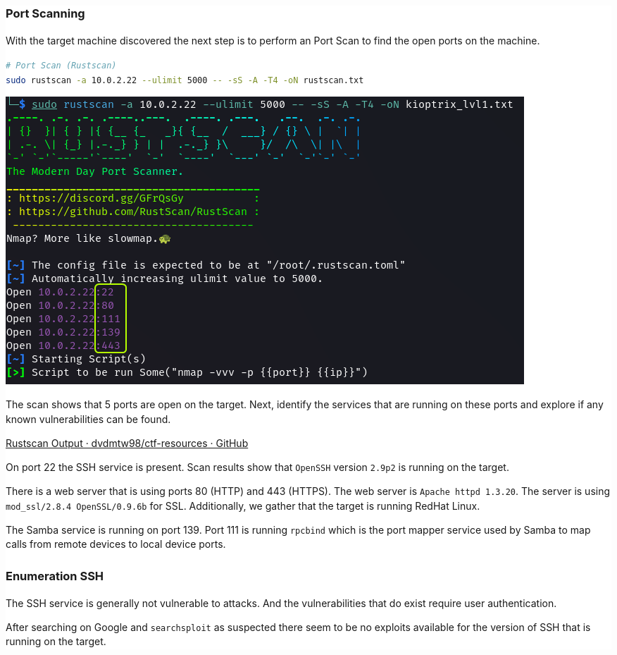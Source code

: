 
### Port Scanning

With the target machine discovered the next step is to perform an Port Scan to find the open ports on the machine.

```bash
# Port Scan (Rustscan)
sudo rustscan -a 10.0.2.22 --ulimit 5000 -- -sS -A -T4 -oN rustscan.txt
```

![Rust scan Result|600](images/vulnhub-kioptrix-lvl1/rustscan-result.png)

The scan shows that 5 ports are open on the target. Next, identify the services that are running on these ports and explore if any known vulnerabilities can be found.

[Rustscan Output · dvdmtw98/ctf-resources · GitHub](https://github.com/dvdmtw98/ctf-resources/blob/main/vulnhub/kioptrix_lvl1/rustscan.txt)

On port 22 the SSH service is present. Scan results show that `OpenSSH` version `2.9p2` is running on the target.

There is a web server that is using ports 80 (HTTP) and 443 (HTTPS). The web server is  `Apache httpd 1.3.20`. The server is using `mod_ssl/2.8.4 OpenSSL/0.9.6b` for SSL. Additionally, we gather that the target is running RedHat Linux.

The Samba service is running on port 139. Port 111 is running `rpcbind` which is the port mapper service used by Samba to map calls from remote devices to local device ports.

### Enumeration SSH

The SSH service is generally not vulnerable to attacks. And the vulnerabilities that do exist require user authentication.

After searching on Google and `searchsploit` as suspected there seem to be no exploits available for the version of SSH that is running on the target.
